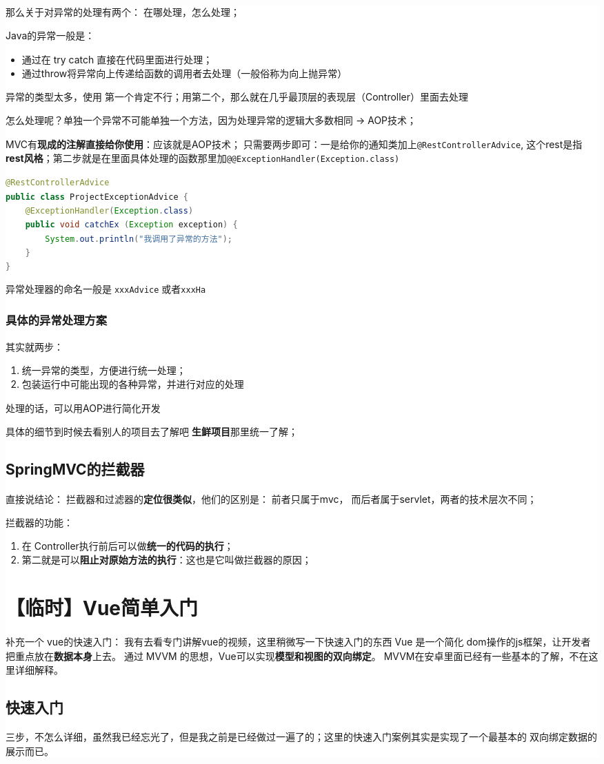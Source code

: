那么关于对异常的处理有两个：
在哪处理，怎么处理；

Java的异常一般是：
- 通过在 try catch 直接在代码里面进行处理；
- 通过throw将异常向上传递给函数的调用者去处理（一般俗称为向上抛异常）

异常的类型太多，使用 第一个肯定不行；用第二个，那么就在几乎最顶层的表现层（Controller）里面去处理

怎么处理呢？单独一个异常不可能单独一个方法，因为处理异常的逻辑大多数相同 -> AOP技术；

MVC有**现成的注解直接给你使用**：应该就是AOP技术；
只需要两步即可：一是给你的通知类加上`@RestControllerAdvice`, 这个rest是指**rest风格**；第二步就是在里面具体处理的函数那里加`@@ExceptionHandler(Exception.class)`
```java
@RestControllerAdvice
public class ProjectExceptionAdvice {
    @ExceptionHandler(Exception.class)
    public void catchEx (Exception exception) {
        System.out.println("我调用了异常的方法");
    }
}
```

异常处理器的命名一般是 `xxxAdvice` 或者`xxxHa`

### 具体的异常处理方案
其实就两步：
1. 统一异常的类型，方便进行统一处理；
1. 包装运行中可能出现的各种异常，并进行对应的处理

处理的话，可以用AOP进行简化开发

具体的细节到时候去看别人的项目去了解吧
**生鲜项目**那里统一了解；

## SpringMVC的拦截器
直接说结论： 拦截器和过滤器的**定位很类似**，他们的区别是：
前者只属于mvc， 而后者属于servlet，两者的技术层次不同；

拦截器的功能：
1. 在 Controller执行前后可以做**统一的代码的执行**；
1. 第二就是可以**阻止对原始方法的执行**：这也是它叫做拦截器的原因；

# 【临时】Vue简单入门
补充一个 vue的快速入门：
我有去看专门讲解vue的视频，这里稍微写一下快速入门的东西
Vue 是一个简化 dom操作的js框架，让开发者把重点放在**数据本身**上去。
通过 MVVM 的思想，Vue可以实现**模型和视图的双向绑定**。
MVVM在安卓里面已经有一些基本的了解，不在这里详细解释。

## 快速入门
三步，不怎么详细，虽然我已经忘光了，但是我之前是已经做过一遍了的；这里的快速入门案例其实是实现了一个最基本的 双向绑定数据的展示而已。
